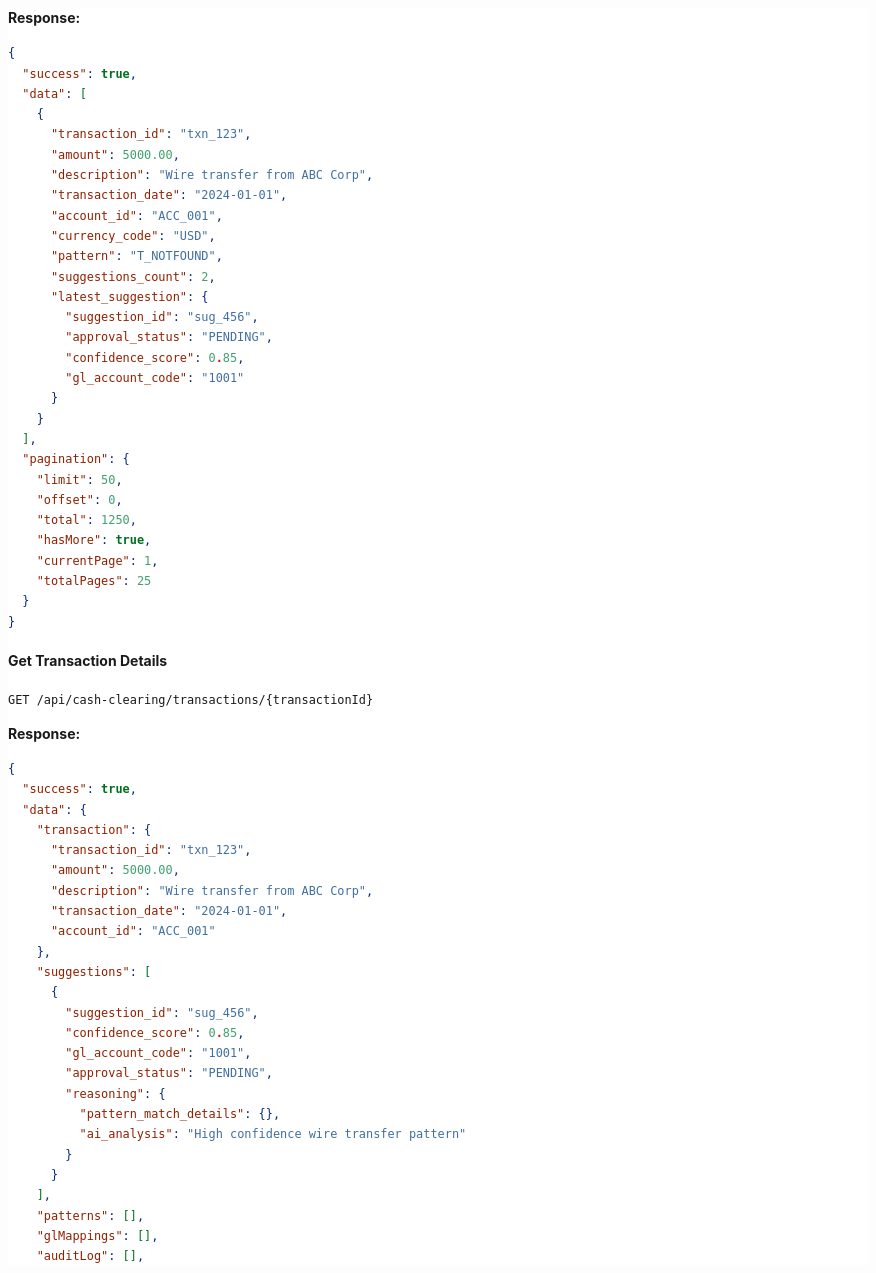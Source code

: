 **Response:**
```json
{
  "success": true,
  "data": [
    {
      "transaction_id": "txn_123",
      "amount": 5000.00,
      "description": "Wire transfer from ABC Corp",
      "transaction_date": "2024-01-01",
      "account_id": "ACC_001",
      "currency_code": "USD",
      "pattern": "T_NOTFOUND",
      "suggestions_count": 2,
      "latest_suggestion": {
        "suggestion_id": "sug_456",
        "approval_status": "PENDING",
        "confidence_score": 0.85,
        "gl_account_code": "1001"
      }
    }
  ],
  "pagination": {
    "limit": 50,
    "offset": 0,
    "total": 1250,
    "hasMore": true,
    "currentPage": 1,
    "totalPages": 25
  }
}
```

#### Get Transaction Details
```http
GET /api/cash-clearing/transactions/{transactionId}
```

**Response:**
```json
{
  "success": true,
  "data": {
    "transaction": {
      "transaction_id": "txn_123",
      "amount": 5000.00,
      "description": "Wire transfer from ABC Corp",
      "transaction_date": "2024-01-01",
      "account_id": "ACC_001"
    },
    "suggestions": [
      {
        "suggestion_id": "sug_456",
        "confidence_score": 0.85,
        "gl_account_code": "1001",
        "approval_status": "PENDING",
        "reasoning": {
          "pattern_match_details": {},
          "ai_analysis": "High confidence wire transfer pattern"
        }
      }
    ],
    "patterns": [],
    "glMappings": [],
    "auditLog": [],
```